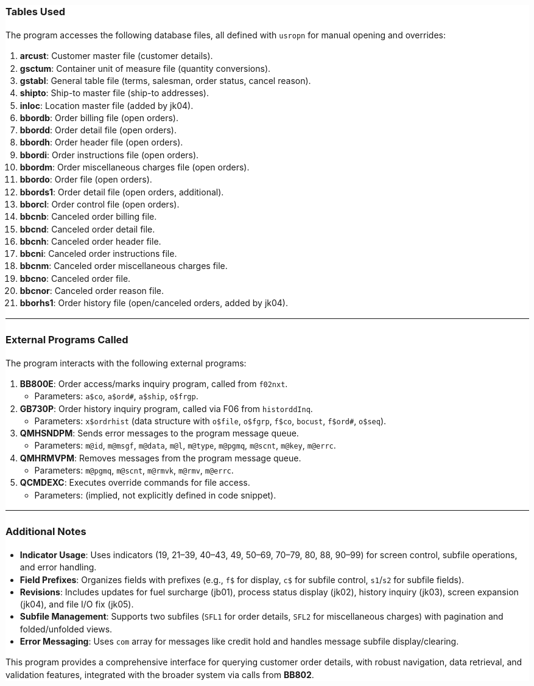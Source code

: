 
### **Tables Used**

The program accesses the following database files, all defined with `usropn` for manual opening and overrides:

1. **arcust**: Customer master file (customer details).
2. **gsctum**: Container unit of measure file (quantity conversions).
3. **gstabl**: General table file (terms, salesman, order status, cancel reason).
4. **shipto**: Ship-to master file (ship-to addresses).
5. **inloc**: Location master file (added by jk04).
6. **bbordb**: Order billing file (open orders).
7. **bbordd**: Order detail file (open orders).
8. **bbordh**: Order header file (open orders).
9. **bbordi**: Order instructions file (open orders).
10. **bbordm**: Order miscellaneous charges file (open orders).
11. **bbordo**: Order file (open orders).
12. **bbords1**: Order detail file (open orders, additional).
13. **bborcl**: Order control file (open orders).
14. **bbcnb**: Canceled order billing file.
15. **bbcnd**: Canceled order detail file.
16. **bbcnh**: Canceled order header file.
17. **bbcni**: Canceled order instructions file.
18. **bbcnm**: Canceled order miscellaneous charges file.
19. **bbcno**: Canceled order file.
20. **bbcnor**: Canceled order reason file.
21. **bborhs1**: Order history file (open/canceled orders, added by jk04).

---

### **External Programs Called**

The program interacts with the following external programs:

1. **BB800E**: Order access/marks inquiry program, called from `f02nxt`.
   - Parameters: `a$co`, `a$ord#`, `a$ship`, `o$frgp`.
2. **GB730P**: Order history inquiry program, called via F06 from `historddInq`.
   - Parameters: `x$ordrhist` (data structure with `o$file`, `o$fgrp`, `f$co`, `bocust`, `f$ord#`, `o$seq`).
3. **QMHSNDPM**: Sends error messages to the program message queue.
   - Parameters: `m@id`, `m@msgf`, `m@data`, `m@l`, `m@type`, `m@pgmq`, `m@scnt`, `m@key`, `m@errc`.
4. **QMHRMVPM**: Removes messages from the program message queue.
   - Parameters: `m@pgmq`, `m@scnt`, `m@rmvk`, `m@rmv`, `m@errc`.
5. **QCMDEXC**: Executes override commands for file access.
   - Parameters: (implied, not explicitly defined in code snippet).

---

### **Additional Notes**

- **Indicator Usage**: Uses indicators (19, 21–39, 40–43, 49, 50–69, 70–79, 80, 88, 90–99) for screen control, subfile operations, and error handling.
- **Field Prefixes**: Organizes fields with prefixes (e.g., `f$` for display, `c$` for subfile control, `s1`/`s2` for subfile fields).
- **Revisions**: Includes updates for fuel surcharge (jb01), process status display (jk02), history inquiry (jk03), screen expansion (jk04), and file I/O fix (jk05).
- **Subfile Management**: Supports two subfiles (`SFL1` for order details, `SFL2` for miscellaneous charges) with pagination and folded/unfolded views.
- **Error Messaging**: Uses `com` array for messages like credit hold and handles message subfile display/clearing.

This program provides a comprehensive interface for querying customer order details, with robust navigation, data retrieval, and validation features, integrated with the broader system via calls from **BB802**.